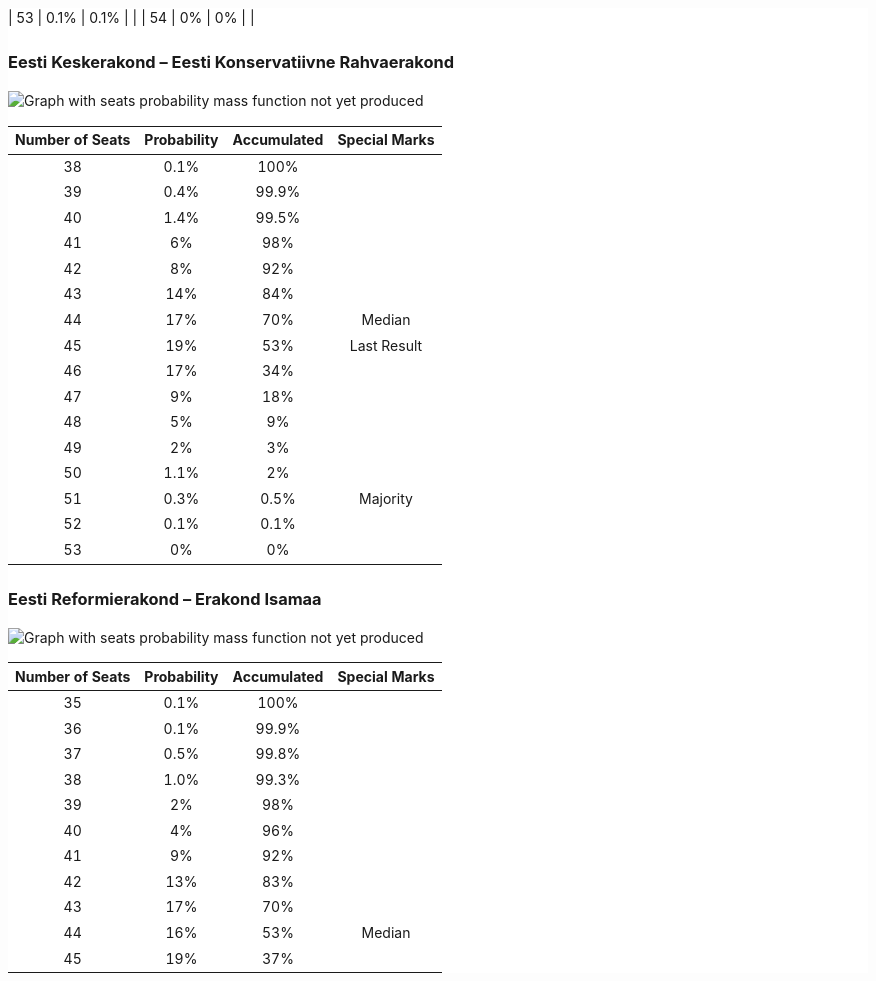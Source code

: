 | 53 | 0.1% | 0.1% |  |
| 54 | 0% | 0% |  |

### Eesti Keskerakond – Eesti Konservatiivne Rahvaerakond

![Graph with seats probability mass function not yet produced](2020-03-02-Norstat-coalitions-seats-pmf-kesk–ekre.png "Seats Probability Mass Function")

| Number of Seats | Probability | Accumulated | Special Marks |
|:---------------:|:-----------:|:-----------:|:-------------:|
| 38 | 0.1% | 100% |  |
| 39 | 0.4% | 99.9% |  |
| 40 | 1.4% | 99.5% |  |
| 41 | 6% | 98% |  |
| 42 | 8% | 92% |  |
| 43 | 14% | 84% |  |
| 44 | 17% | 70% | Median |
| 45 | 19% | 53% | Last Result |
| 46 | 17% | 34% |  |
| 47 | 9% | 18% |  |
| 48 | 5% | 9% |  |
| 49 | 2% | 3% |  |
| 50 | 1.1% | 2% |  |
| 51 | 0.3% | 0.5% | Majority |
| 52 | 0.1% | 0.1% |  |
| 53 | 0% | 0% |  |

### Eesti Reformierakond – Erakond Isamaa

![Graph with seats probability mass function not yet produced](2020-03-02-Norstat-coalitions-seats-pmf-ref–i.png "Seats Probability Mass Function")

| Number of Seats | Probability | Accumulated | Special Marks |
|:---------------:|:-----------:|:-----------:|:-------------:|
| 35 | 0.1% | 100% |  |
| 36 | 0.1% | 99.9% |  |
| 37 | 0.5% | 99.8% |  |
| 38 | 1.0% | 99.3% |  |
| 39 | 2% | 98% |  |
| 40 | 4% | 96% |  |
| 41 | 9% | 92% |  |
| 42 | 13% | 83% |  |
| 43 | 17% | 70% |  |
| 44 | 16% | 53% | Median |
| 45 | 19% | 37% |  |